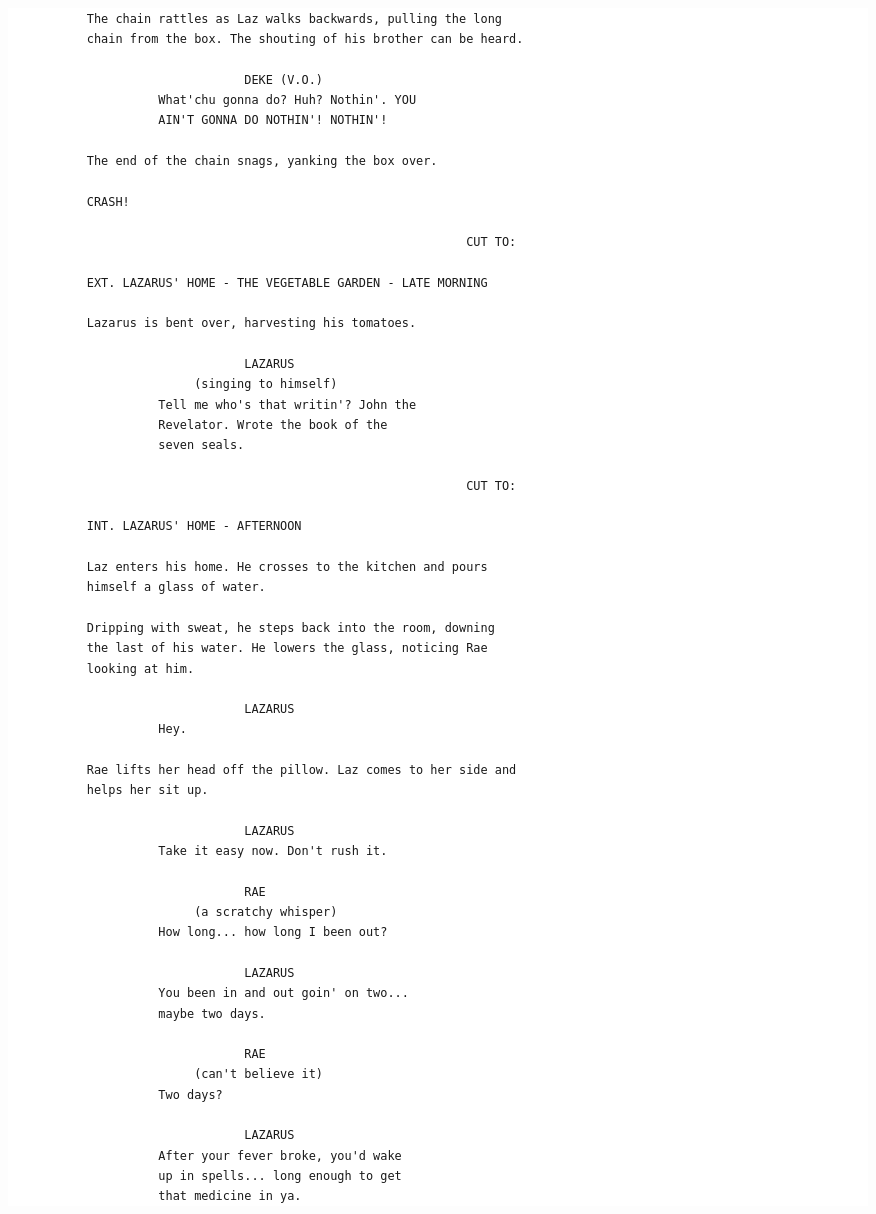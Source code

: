                The chain rattles as Laz walks backwards, pulling the long 
               chain from the box. The shouting of his brother can be heard.

                                     DEKE (V.O.)
                         What'chu gonna do? Huh? Nothin'. YOU 
                         AIN'T GONNA DO NOTHIN'! NOTHIN'!

               The end of the chain snags, yanking the box over.

               CRASH!

                                                                    CUT TO:

               EXT. LAZARUS' HOME - THE VEGETABLE GARDEN - LATE MORNING

               Lazarus is bent over, harvesting his tomatoes.

                                     LAZARUS
                              (singing to himself)
                         Tell me who's that writin'? John the 
                         Revelator. Wrote the book of the 
                         seven seals.

                                                                    CUT TO:

               INT. LAZARUS' HOME - AFTERNOON

               Laz enters his home. He crosses to the kitchen and pours 
               himself a glass of water.

               Dripping with sweat, he steps back into the room, downing 
               the last of his water. He lowers the glass, noticing Rae 
               looking at him.

                                     LAZARUS
                         Hey.

               Rae lifts her head off the pillow. Laz comes to her side and 
               helps her sit up.

                                     LAZARUS
                         Take it easy now. Don't rush it.

                                     RAE
                              (a scratchy whisper)
                         How long... how long I been out?

                                     LAZARUS
                         You been in and out goin' on two... 
                         maybe two days.

                                     RAE
                              (can't believe it)
                         Two days?

                                     LAZARUS
                         After your fever broke, you'd wake 
                         up in spells... long enough to get 
                         that medicine in ya.
